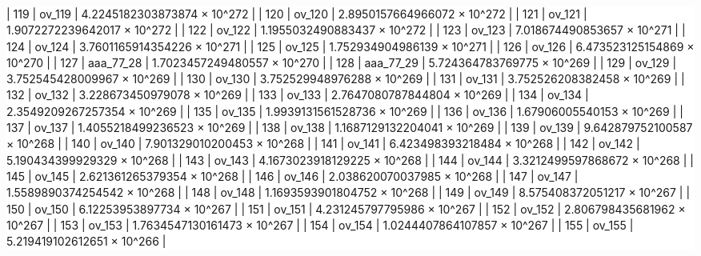 | 119 | ov_119 | 4.2245182303873874 × 10^272 |
| 120 | ov_120 | 2.8950157664966072 × 10^272 |
| 121 | ov_121 | 1.9072272239642017 × 10^272 |
| 122 | ov_122 | 1.1955032490883437 × 10^272 |
| 123 | ov_123 | 7.018674490853657 × 10^271 |
| 124 | ov_124 | 3.7601165914354226 × 10^271 |
| 125 | ov_125 | 1.752934904986139 × 10^271 |
| 126 | ov_126 | 6.473523125154869 × 10^270 |
| 127 | aaa_77_28 | 1.7023457249480557 × 10^270 |
| 128 | aaa_77_29 | 5.724364783769775 × 10^269 |
| 129 | ov_129 | 3.752545428009967 × 10^269 |
| 130 | ov_130 | 3.752529948976288 × 10^269 |
| 131 | ov_131 | 3.752526208382458 × 10^269 |
| 132 | ov_132 | 3.228673450979078 × 10^269 |
| 133 | ov_133 | 2.7647080787844804 × 10^269 |
| 134 | ov_134 | 2.3549209267257354 × 10^269 |
| 135 | ov_135 | 1.9939131561528736 × 10^269 |
| 136 | ov_136 | 1.67906005540153 × 10^269 |
| 137 | ov_137 | 1.4055218499236523 × 10^269 |
| 138 | ov_138 | 1.1687129132204041 × 10^269 |
| 139 | ov_139 | 9.642879752100587 × 10^268 |
| 140 | ov_140 | 7.901329010200453 × 10^268 |
| 141 | ov_141 | 6.423498393218484 × 10^268 |
| 142 | ov_142 | 5.190434399929329 × 10^268 |
| 143 | ov_143 | 4.1673023918129225 × 10^268 |
| 144 | ov_144 | 3.3212499597868672 × 10^268 |
| 145 | ov_145 | 2.621361265379354 × 10^268 |
| 146 | ov_146 | 2.038620070037985 × 10^268 |
| 147 | ov_147 | 1.5589890374254542 × 10^268 |
| 148 | ov_148 | 1.1693593901804752 × 10^268 |
| 149 | ov_149 | 8.575408372051217 × 10^267 |
| 150 | ov_150 | 6.12253953897734 × 10^267 |
| 151 | ov_151 | 4.231245797795986 × 10^267 |
| 152 | ov_152 | 2.806798435681962 × 10^267 |
| 153 | ov_153 | 1.7634547130161473 × 10^267 |
| 154 | ov_154 | 1.0244407864107857 × 10^267 |
| 155 | ov_155 | 5.219419102612651 × 10^266 |